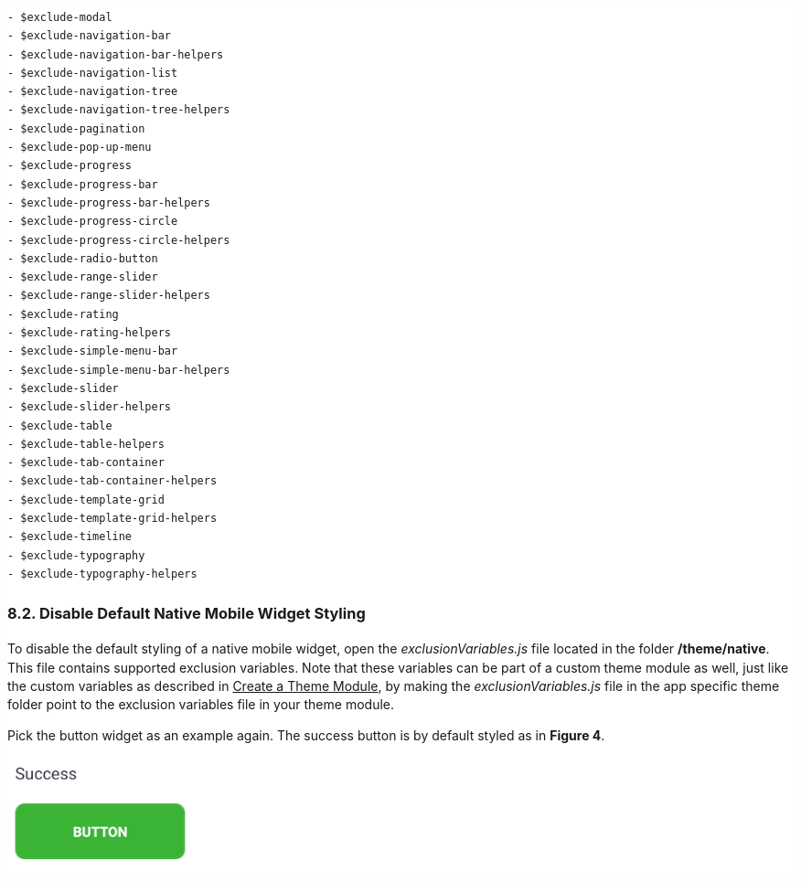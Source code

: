 ```text
- $exclude-modal
- $exclude-navigation-bar
- $exclude-navigation-bar-helpers
- $exclude-navigation-list
- $exclude-navigation-tree
- $exclude-navigation-tree-helpers
- $exclude-pagination
- $exclude-pop-up-menu
- $exclude-progress
- $exclude-progress-bar
- $exclude-progress-bar-helpers
- $exclude-progress-circle
- $exclude-progress-circle-helpers
- $exclude-radio-button
- $exclude-range-slider
- $exclude-range-slider-helpers
- $exclude-rating
- $exclude-rating-helpers
- $exclude-simple-menu-bar
- $exclude-simple-menu-bar-helpers
- $exclude-slider
- $exclude-slider-helpers
- $exclude-table
- $exclude-table-helpers
- $exclude-tab-container
- $exclude-tab-container-helpers
- $exclude-template-grid
- $exclude-template-grid-helpers
- $exclude-timeline
- $exclude-typography
- $exclude-typography-helpers
```

### 8.2. Disable Default Native Mobile Widget Styling

To disable the default styling of a native mobile widget, open the _exclusionVariables.js_ file located in the folder **<Mendix project>/theme/native**. This file contains supported exclusion variables. Note that these variables can be part of a custom theme module as well, just like the custom variables as described in [Create a Theme Module](#create-theme-mod), by making the _exclusionVariables.js_ file in the app specific theme folder point to the exclusion variables file in your theme module.

Pick the button widget as an example again. The success button is by default styled as in **Figure 4**.

![Figure 4](attachments/customize-styling/exclusion-vars-fig4.png)
